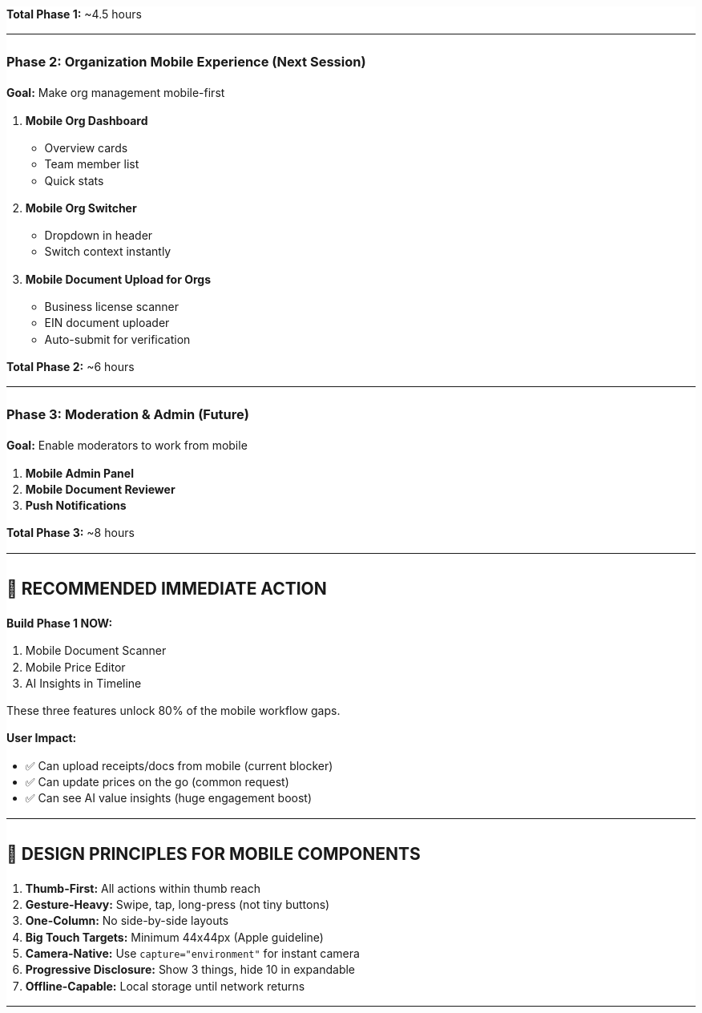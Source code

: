 **Total Phase 1:** ~4.5 hours

---

### Phase 2: Organization Mobile Experience (Next Session)
**Goal:** Make org management mobile-first

1. **Mobile Org Dashboard**
   - Overview cards
   - Team member list
   - Quick stats

2. **Mobile Org Switcher**
   - Dropdown in header
   - Switch context instantly

3. **Mobile Document Upload for Orgs**
   - Business license scanner
   - EIN document uploader
   - Auto-submit for verification

**Total Phase 2:** ~6 hours

---

### Phase 3: Moderation & Admin (Future)
**Goal:** Enable moderators to work from mobile

1. **Mobile Admin Panel**
2. **Mobile Document Reviewer**
3. **Push Notifications**

**Total Phase 3:** ~8 hours

---

## 🚀 RECOMMENDED IMMEDIATE ACTION

**Build Phase 1 NOW:**
1. Mobile Document Scanner
2. Mobile Price Editor  
3. AI Insights in Timeline

These three features unlock 80% of the mobile workflow gaps.

**User Impact:**
- ✅ Can upload receipts/docs from mobile (current blocker)
- ✅ Can update prices on the go (common request)
- ✅ Can see AI value insights (huge engagement boost)

---

## 📐 DESIGN PRINCIPLES FOR MOBILE COMPONENTS

1. **Thumb-First:** All actions within thumb reach
2. **Gesture-Heavy:** Swipe, tap, long-press (not tiny buttons)
3. **One-Column:** No side-by-side layouts
4. **Big Touch Targets:** Minimum 44x44px (Apple guideline)
5. **Camera-Native:** Use `capture="environment"` for instant camera
6. **Progressive Disclosure:** Show 3 things, hide 10 in expandable
7. **Offline-Capable:** Local storage until network returns

---